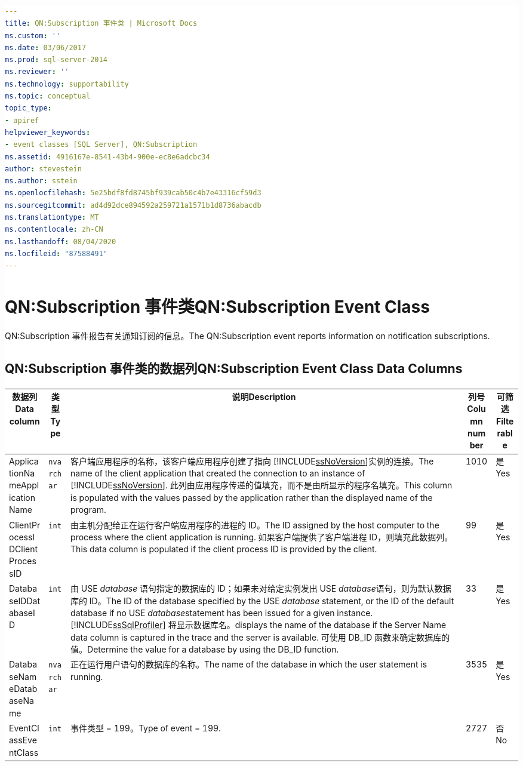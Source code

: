 ```yaml
---
title: QN:Subscription 事件类 | Microsoft Docs
ms.custom: ''
ms.date: 03/06/2017
ms.prod: sql-server-2014
ms.reviewer: ''
ms.technology: supportability
ms.topic: conceptual
topic_type:
- apiref
helpviewer_keywords:
- event classes [SQL Server], QN:Subscription
ms.assetid: 4916167e-8541-43b4-900e-ec8e6adcbc34
author: stevestein
ms.author: sstein
ms.openlocfilehash: 5e25bdf8fd8745bf939cab50c4b7e43316cf59d3
ms.sourcegitcommit: ad4d92dce894592a259721a1571b1d8736abacdb
ms.translationtype: MT
ms.contentlocale: zh-CN
ms.lasthandoff: 08/04/2020
ms.locfileid: "87588491"
---
```

# <a name="qnsubscription-event-class"></a><span data-ttu-id="45382-102">QN:Subscription 事件类</span><span class="sxs-lookup"><span data-stu-id="45382-102">QN:Subscription Event Class</span></span>
  <span data-ttu-id="45382-103">QN:Subscription 事件报告有关通知订阅的信息。</span><span class="sxs-lookup"><span data-stu-id="45382-103">The QN:Subscription event reports information on notification subscriptions.</span></span>  
  
## <a name="qnsubscription-event-class-data-columns"></a><span data-ttu-id="45382-104">QN:Subscription 事件类的数据列</span><span class="sxs-lookup"><span data-stu-id="45382-104">QN:Subscription Event Class Data Columns</span></span>  
  
|<span data-ttu-id="45382-105">数据列</span><span class="sxs-lookup"><span data-stu-id="45382-105">Data column</span></span>|<span data-ttu-id="45382-106">类型</span><span class="sxs-lookup"><span data-stu-id="45382-106">Type</span></span>|<span data-ttu-id="45382-107">说明</span><span class="sxs-lookup"><span data-stu-id="45382-107">Description</span></span>|<span data-ttu-id="45382-108">列号</span><span class="sxs-lookup"><span data-stu-id="45382-108">Column number</span></span>|<span data-ttu-id="45382-109">可筛选</span><span class="sxs-lookup"><span data-stu-id="45382-109">Filterable</span></span>|  
|-----------------|----------|-----------------|-------------------|----------------|  
|<span data-ttu-id="45382-110">ApplicationName</span><span class="sxs-lookup"><span data-stu-id="45382-110">ApplicationName</span></span>|`nvarchar`|<span data-ttu-id="45382-111">客户端应用程序的名称，该客户端应用程序创建了指向 [!INCLUDE[ssNoVersion](../../includes/ssnoversion-md.md)]实例的连接。</span><span class="sxs-lookup"><span data-stu-id="45382-111">The name of the client application that created the connection to an instance of [!INCLUDE[ssNoVersion](../../includes/ssnoversion-md.md)].</span></span> <span data-ttu-id="45382-112">此列由应用程序传递的值填充，而不是由所显示的程序名填充。</span><span class="sxs-lookup"><span data-stu-id="45382-112">This column is populated with the values passed by the application rather than the displayed name of the program.</span></span>|<span data-ttu-id="45382-113">10</span><span class="sxs-lookup"><span data-stu-id="45382-113">10</span></span>|<span data-ttu-id="45382-114">是</span><span class="sxs-lookup"><span data-stu-id="45382-114">Yes</span></span>|  
|<span data-ttu-id="45382-115">ClientProcessID</span><span class="sxs-lookup"><span data-stu-id="45382-115">ClientProcessID</span></span>|`int`|<span data-ttu-id="45382-116">由主机分配给正在运行客户端应用程序的进程的 ID。</span><span class="sxs-lookup"><span data-stu-id="45382-116">The ID assigned by the host computer to the process where the client application is running.</span></span> <span data-ttu-id="45382-117">如果客户端提供了客户端进程 ID，则填充此数据列。</span><span class="sxs-lookup"><span data-stu-id="45382-117">This data column is populated if the client process ID is provided by the client.</span></span>|<span data-ttu-id="45382-118">9</span><span class="sxs-lookup"><span data-stu-id="45382-118">9</span></span>|<span data-ttu-id="45382-119">是</span><span class="sxs-lookup"><span data-stu-id="45382-119">Yes</span></span>|  
|<span data-ttu-id="45382-120">DatabaseID</span><span class="sxs-lookup"><span data-stu-id="45382-120">DatabaseID</span></span>|`int`|<span data-ttu-id="45382-121">由 USE *database* 语句指定的数据库的 ID；如果未对给定实例发出 USE *database*语句，则为默认数据库的 ID。</span><span class="sxs-lookup"><span data-stu-id="45382-121">The ID of the database specified by the USE *database* statement, or the ID of the default database if no USE *database*statement has been issued for a given instance.</span></span> [!INCLUDE[ssSqlProfiler](../../includes/sssqlprofiler-md.md)] <span data-ttu-id="45382-122">将显示数据库名。</span><span class="sxs-lookup"><span data-stu-id="45382-122">displays the name of the database if the Server Name data column is captured in the trace and the server is available.</span></span> <span data-ttu-id="45382-123">可使用 DB_ID 函数来确定数据库的值。</span><span class="sxs-lookup"><span data-stu-id="45382-123">Determine the value for a database by using the DB_ID function.</span></span>|<span data-ttu-id="45382-124">3</span><span class="sxs-lookup"><span data-stu-id="45382-124">3</span></span>|<span data-ttu-id="45382-125">是</span><span class="sxs-lookup"><span data-stu-id="45382-125">Yes</span></span>|  
|<span data-ttu-id="45382-126">DatabaseName</span><span class="sxs-lookup"><span data-stu-id="45382-126">DatabaseName</span></span>|`nvarchar`|<span data-ttu-id="45382-127">正在运行用户语句的数据库的名称。</span><span class="sxs-lookup"><span data-stu-id="45382-127">The name of the database in which the user statement is running.</span></span>|<span data-ttu-id="45382-128">35</span><span class="sxs-lookup"><span data-stu-id="45382-128">35</span></span>|<span data-ttu-id="45382-129">是</span><span class="sxs-lookup"><span data-stu-id="45382-129">Yes</span></span>|  
|<span data-ttu-id="45382-130">EventClass</span><span class="sxs-lookup"><span data-stu-id="45382-130">EventClass</span></span>|`int`|<span data-ttu-id="45382-131">事件类型 = 199。</span><span class="sxs-lookup"><span data-stu-id="45382-131">Type of event = 199.</span></span>|<span data-ttu-id="45382-132">27</span><span class="sxs-lookup"><span data-stu-id="45382-132">27</span></span>|<span data-ttu-id="45382-133">否</span><span class="sxs-lookup"><span data-stu-id="45382-133">No</span></span>|  